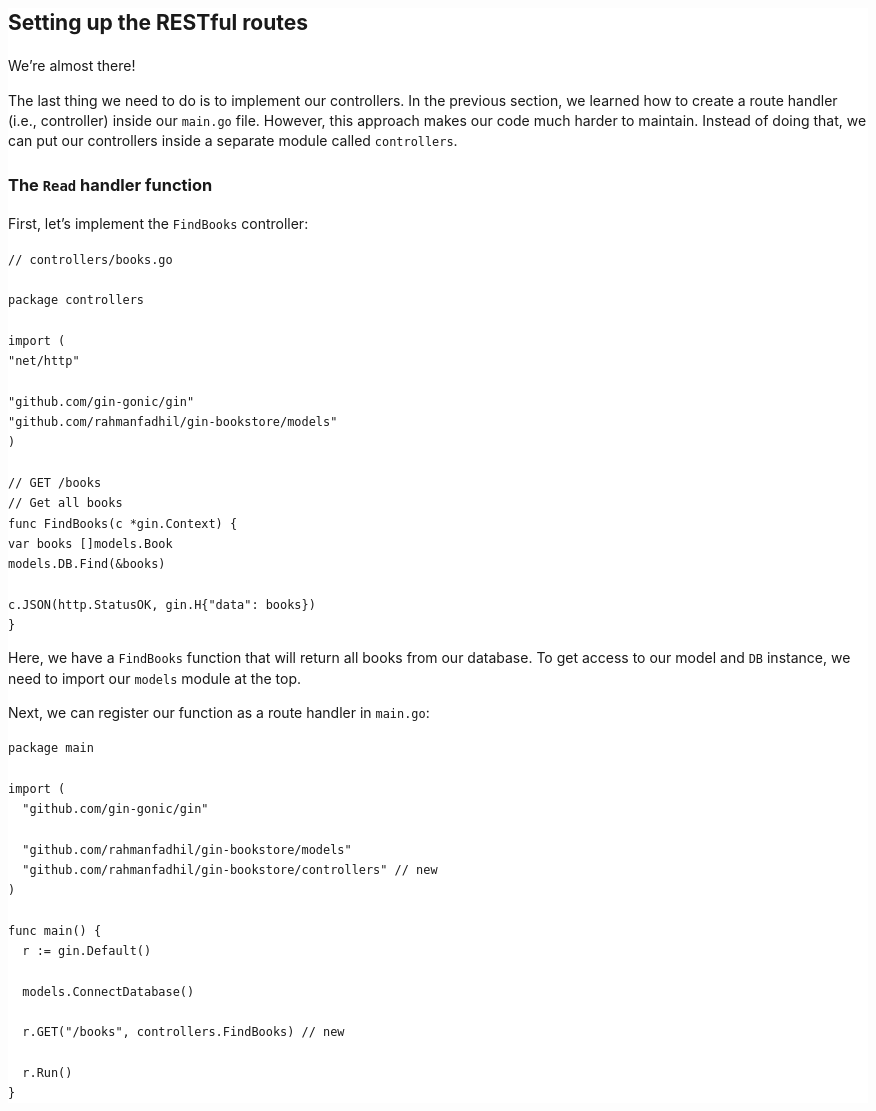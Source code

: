 ```

```


Setting up the RESTful routes
-----------------------------

We’re almost there!

The last thing we need to do is to implement our controllers. In the previous section, we learned how to create a route handler (i.e., controller) inside our `main.go` file. However, this approach makes our code much harder to maintain. Instead of doing that, we can put our controllers inside a separate module called `controllers`.

### The `Read` handler function

First, let’s implement the `FindBooks` controller:

```
// controllers/books.go

package controllers

import (
"net/http"

"github.com/gin-gonic/gin"
"github.com/rahmanfadhil/gin-bookstore/models"
)

// GET /books
// Get all books
func FindBooks(c *gin.Context) {
var books []models.Book
models.DB.Find(&books)

c.JSON(http.StatusOK, gin.H{"data": books})
}
```


Here, we have a `FindBooks` function that will return all books from our database. To get access to our model and `DB` instance, we need to import our `models` module at the top.

Next, we can register our function as a route handler in `main.go`:

```
package main

import (
  "github.com/gin-gonic/gin"

  "github.com/rahmanfadhil/gin-bookstore/models"
  "github.com/rahmanfadhil/gin-bookstore/controllers" // new
)

func main() {
  r := gin.Default()

  models.ConnectDatabase()

  r.GET("/books", controllers.FindBooks) // new

  r.Run()
}

```
